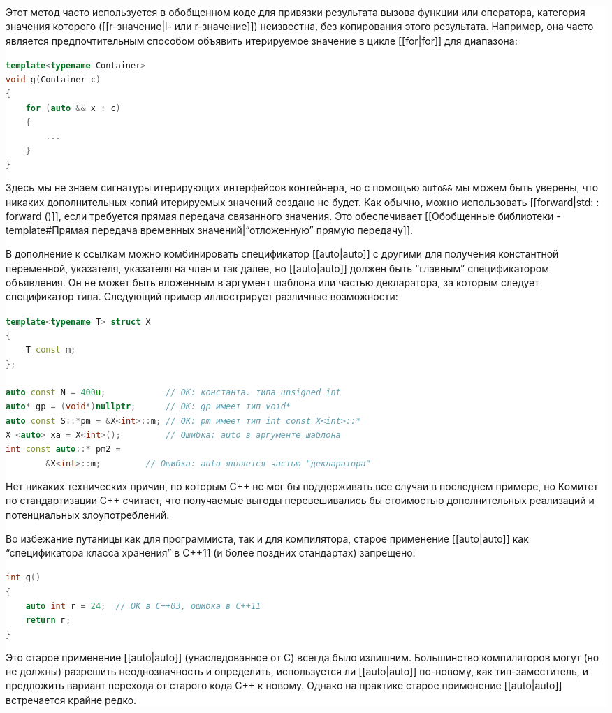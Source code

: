 Этот метод часто используется в обобщенном коде для привязки результата вызова функции или оператора, категория значения которого ([[r-значение|l- или r-значение]]) неизвестна, без копирования этого результата. Например, она часто является предпочтительным способом объявить итерируемое значение в цикле [[for|for]] для диапазона:
```c++
template<typename Container> 
void g(Container c)
{
	for (auto && x : c)
	{
		...
	}
}
```

Здесь мы не знаем сигнатуры итерирующих интерфейсов контейнера, но с помощью `auto&&` мы можем быть уверены, что никаких дополнительных копий итерируемых значений создано не будет. Как обычно, можно использовать [[forward|std: : forward<T> ()]], если требуется прямая передача связанного значения. Это обеспечивает [[Обобщенные библиотеки - template#Прямая передача временных значений|“отложенную” прямую передачу]].

В дополнение к ссылкам можно комбинировать спецификатор [[auto|auto]] с другими для получения константной переменной, указателя, указателя на член и так далее, но [[auto|auto]] должен быть “главным” спецификатором объявления. Он не может быть вложенным в аргумент шаблона или частью декларатора, за которым следует спецификатор типа. Следующий пример иллюстрирует различные возможности:
```c++
template<typename Т> struct X
{
	Т const m;
};

auto const N = 400u;            // OK: константа. типа unsigned int
auto* gp = (void*)nullptr;      // OK: gp имеет тип void*
auto const S::*pm = &X<int>::m; // OK: pm имеет тип int const X<int>::*
X <auto> xa = X<int>();         // Ошибка: auto в аргументе шаблона
int const auto::* pm2 = 
		&X<int>::m;         // Ошибка: auto является частью "декларатора"
```

Нет никаких технических причин, по которым C++ не мог бы поддерживать все случаи в последнем примере, но Комитет по стандартизации C++ считает, что получаемые выгоды перевешивались бы стоимостью дополнительных реализаций и потенциальных злоупотреблений.

Во избежание путаницы как для программиста, так и для компилятора, старое применение [[auto|auto]] как “спецификатора класса хранения” в C++11 (и более поздних стандартах) запрещено:
```c++
int g()
{
	auto int r = 24;  // OK в C++03, ошибка в С++11
	return г;
}
```

Это старое применение [[auto|auto]] (унаследованное от С) всегда было излишним. Большинство компиляторов могут (но не должны) разрешить неоднозначность и определить, используется ли [[auto|auto]] по-новому, как тип-заместитель, и предложить вариант перехода от старого кода C++ к новому. Однако на практике старое применение [[auto|auto]] встречается крайне редко.
